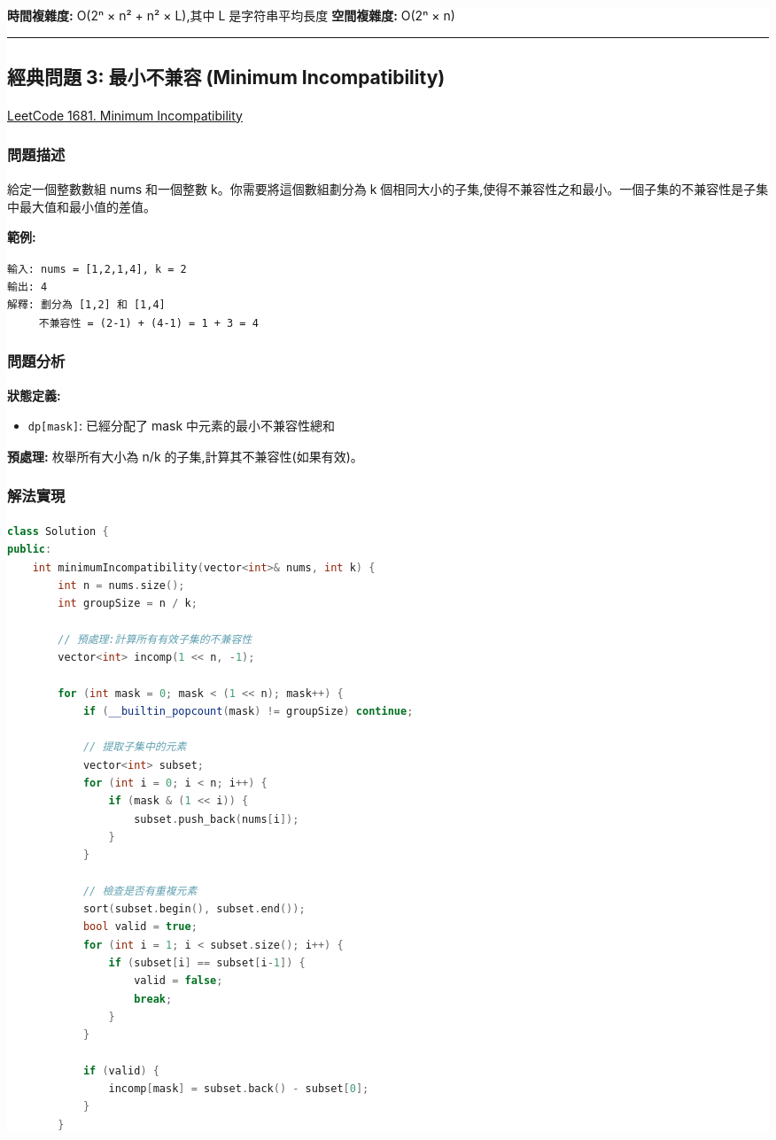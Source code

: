 **時間複雜度:** O(2ⁿ × n² + n² × L),其中 L 是字符串平均長度
**空間複雜度:** O(2ⁿ × n)

---

## 經典問題 3: 最小不兼容 (Minimum Incompatibility)

[LeetCode 1681. Minimum Incompatibility](https://leetcode.com/problems/minimum-incompatibility/)

### 問題描述

給定一個整數數組 nums 和一個整數 k。你需要將這個數組劃分為 k 個相同大小的子集,使得不兼容性之和最小。一個子集的不兼容性是子集中最大值和最小值的差值。

**範例:**
```
輸入: nums = [1,2,1,4], k = 2
輸出: 4
解釋: 劃分為 [1,2] 和 [1,4]
     不兼容性 = (2-1) + (4-1) = 1 + 3 = 4
```

### 問題分析

**狀態定義:**
- `dp[mask]`: 已經分配了 mask 中元素的最小不兼容性總和

**預處理:**
枚舉所有大小為 n/k 的子集,計算其不兼容性(如果有效)。

### 解法實現

```cpp
class Solution {
public:
    int minimumIncompatibility(vector<int>& nums, int k) {
        int n = nums.size();
        int groupSize = n / k;

        // 預處理:計算所有有效子集的不兼容性
        vector<int> incomp(1 << n, -1);

        for (int mask = 0; mask < (1 << n); mask++) {
            if (__builtin_popcount(mask) != groupSize) continue;

            // 提取子集中的元素
            vector<int> subset;
            for (int i = 0; i < n; i++) {
                if (mask & (1 << i)) {
                    subset.push_back(nums[i]);
                }
            }

            // 檢查是否有重複元素
            sort(subset.begin(), subset.end());
            bool valid = true;
            for (int i = 1; i < subset.size(); i++) {
                if (subset[i] == subset[i-1]) {
                    valid = false;
                    break;
                }
            }

            if (valid) {
                incomp[mask] = subset.back() - subset[0];
            }
        }
```